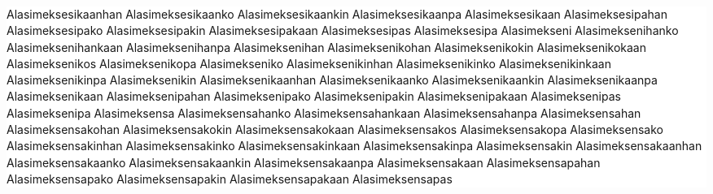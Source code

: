 Alasimeksesikaanhan
Alasimeksesikaanko
Alasimeksesikaankin
Alasimeksesikaanpa
Alasimeksesikaan
Alasimeksesipahan
Alasimeksesipako
Alasimeksesipakin
Alasimeksesipakaan
Alasimeksesipas
Alasimeksesipa
Alasimekseni
Alasimeksenihanko
Alasimeksenihankaan
Alasimeksenihanpa
Alasimeksenihan
Alasimeksenikohan
Alasimeksenikokin
Alasimeksenikokaan
Alasimeksenikos
Alasimeksenikopa
Alasimekseniko
Alasimeksenikinhan
Alasimeksenikinko
Alasimeksenikinkaan
Alasimeksenikinpa
Alasimeksenikin
Alasimeksenikaanhan
Alasimeksenikaanko
Alasimeksenikaankin
Alasimeksenikaanpa
Alasimeksenikaan
Alasimeksenipahan
Alasimeksenipako
Alasimeksenipakin
Alasimeksenipakaan
Alasimeksenipas
Alasimeksenipa
Alasimeksensa
Alasimeksensahanko
Alasimeksensahankaan
Alasimeksensahanpa
Alasimeksensahan
Alasimeksensakohan
Alasimeksensakokin
Alasimeksensakokaan
Alasimeksensakos
Alasimeksensakopa
Alasimeksensako
Alasimeksensakinhan
Alasimeksensakinko
Alasimeksensakinkaan
Alasimeksensakinpa
Alasimeksensakin
Alasimeksensakaanhan
Alasimeksensakaanko
Alasimeksensakaankin
Alasimeksensakaanpa
Alasimeksensakaan
Alasimeksensapahan
Alasimeksensapako
Alasimeksensapakin
Alasimeksensapakaan
Alasimeksensapas